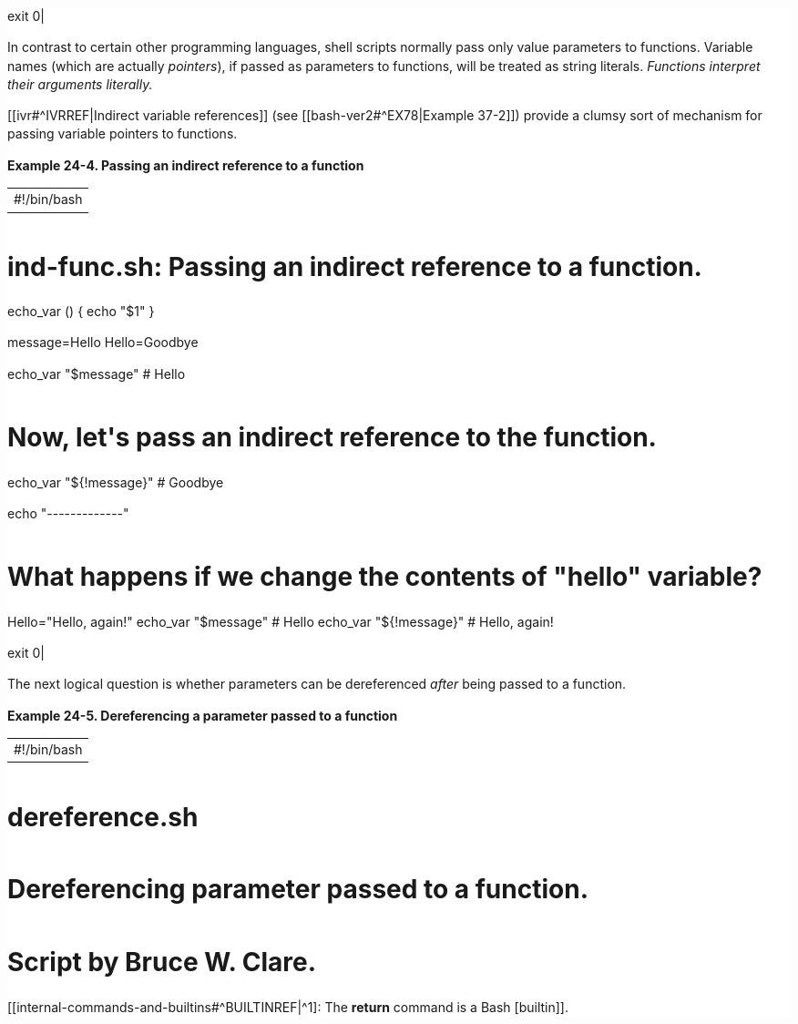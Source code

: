 exit 0|

In contrast to certain other programming languages, shell scripts normally pass only value parameters to functions. Variable names (which are actually _pointers_), if passed as parameters to functions, will be treated as string literals. _Functions interpret their arguments literally._

[[ivr#^IVRREF|Indirect variable references]] (see [[bash-ver2#^EX78|Example 37-2]]) provide a clumsy sort of mechanism for passing variable pointers to functions.

**Example 24-4. Passing an indirect reference to a function**

|   |
|---|
|#!/bin/bash
# ind-func.sh: Passing an indirect reference to a function.

echo_var ()
{
echo "$1"
}

message=Hello
Hello=Goodbye

echo_var "$message"        # Hello
# Now, let's pass an indirect reference to the function.
echo_var "${!message}"     # Goodbye

echo "-------------"

# What happens if we change the contents of "hello" variable?
Hello="Hello, again!"
echo_var "$message"        # Hello
echo_var "${!message}"     # Hello, again!

exit 0|

The next logical question is whether parameters can be dereferenced _after_ being passed to a function.

**Example 24-5. Dereferencing a parameter passed to a function**

|   |
|---|
|#!/bin/bash
# dereference.sh
# Dereferencing parameter passed to a function.
# Script by Bruce W. Clare.


[[internal-commands-and-builtins#^BUILTINREF|^1]: The **return** command is a Bash [builtin]].